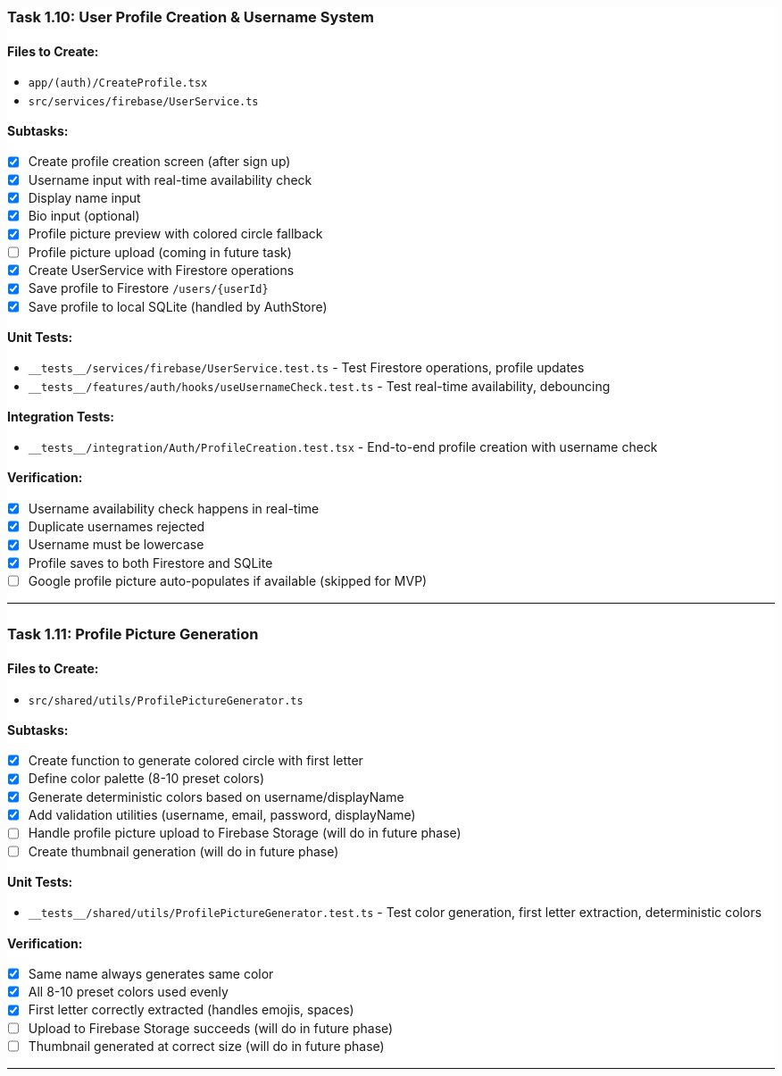 ### Task 1.10: User Profile Creation & Username System

**Files to Create:**
- `app/(auth)/CreateProfile.tsx`
- `src/services/firebase/UserService.ts`

**Subtasks:**
- [x] Create profile creation screen (after sign up)
- [x] Username input with real-time availability check
- [x] Display name input
- [x] Bio input (optional)
- [x] Profile picture preview with colored circle fallback
- [ ] Profile picture upload (coming in future task)
- [x] Create UserService with Firestore operations
- [x] Save profile to Firestore `/users/{userId}`
- [x] Save profile to local SQLite (handled by AuthStore)

**Unit Tests:**
- `__tests__/services/firebase/UserService.test.ts` - Test Firestore operations, profile updates
- `__tests__/features/auth/hooks/useUsernameCheck.test.ts` - Test real-time availability, debouncing

**Integration Tests:**
- `__tests__/integration/Auth/ProfileCreation.test.tsx` - End-to-end profile creation with username check

**Verification:**
- [x] Username availability check happens in real-time
- [x] Duplicate usernames rejected
- [x] Username must be lowercase
- [x] Profile saves to both Firestore and SQLite
- [ ] Google profile picture auto-populates if available (skipped for MVP)

---

### Task 1.11: Profile Picture Generation

**Files to Create:**
- `src/shared/utils/ProfilePictureGenerator.ts`

**Subtasks:**
- [x] Create function to generate colored circle with first letter
- [x] Define color palette (8-10 preset colors)
- [x] Generate deterministic colors based on username/displayName
- [x] Add validation utilities (username, email, password, displayName)
- [ ] Handle profile picture upload to Firebase Storage (will do in future phase)
- [ ] Create thumbnail generation (will do in future phase)

**Unit Tests:**
- `__tests__/shared/utils/ProfilePictureGenerator.test.ts` - Test color generation, first letter extraction, deterministic colors

**Verification:**
- [x] Same name always generates same color
- [x] All 8-10 preset colors used evenly
- [x] First letter correctly extracted (handles emojis, spaces)
- [ ] Upload to Firebase Storage succeeds (will do in future phase)
- [ ] Thumbnail generated at correct size (will do in future phase)

---